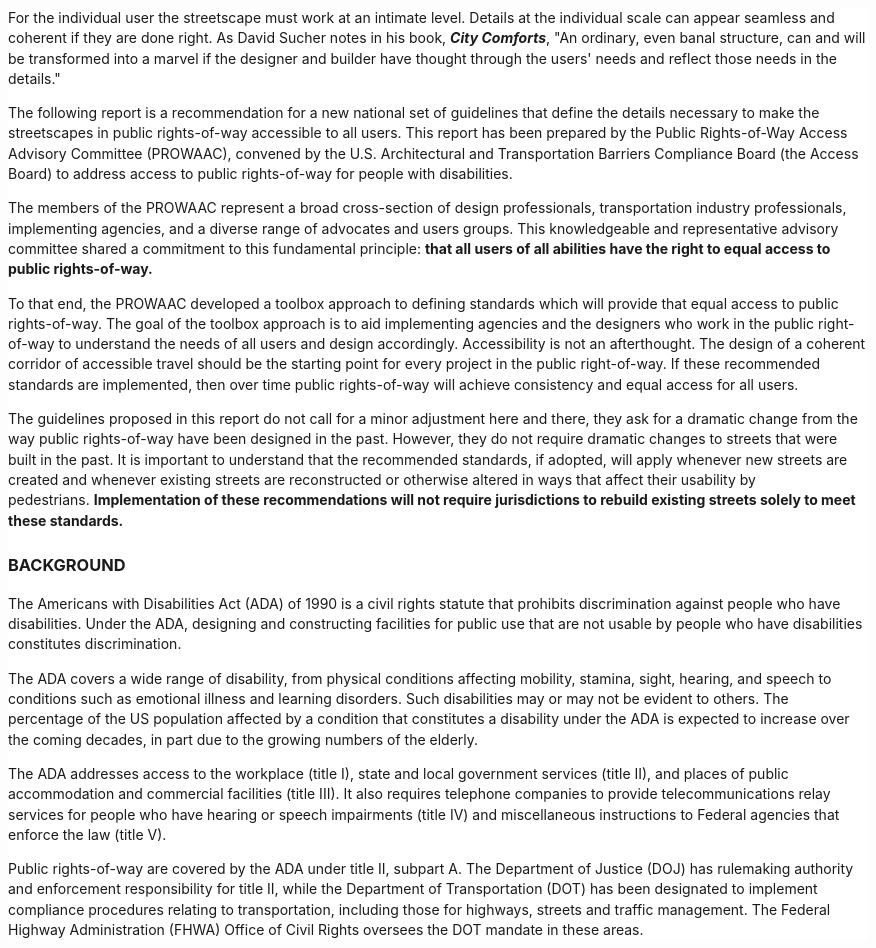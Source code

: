 For the individual user the streetscape must work at an intimate level. Details at the individual scale can appear seamless and coherent if they are done right. As David Sucher notes in his book, ***City Comforts***, "An ordinary, even banal structure, can and will be transformed into a marvel if the designer and builder have thought through the users' needs and reflect those needs in the details."

The following report is a recommendation for a new national set of guidelines that define the details necessary to make the streetscapes in public rights-of-way accessible to all users. This report has been prepared by the Public Rights-of-Way Access Advisory Committee (PROWAAC), convened by the U.S. Architectural and Transportation Barriers Compliance Board (the Access Board) to address access to public rights-of-way for people with disabilities.

The members of the PROWAAC represent a broad cross-section of design professionals, transportation industry professionals, implementing agencies, and a diverse range of advocates and users groups. This knowledgeable and representative advisory committee shared a commitment to this fundamental principle: **that all users of all abilities have the right to equal access to public rights-of-way.**

To that end, the PROWAAC developed a toolbox approach to defining standards which will provide that equal access to public rights-of-way. The goal of the toolbox approach is to aid implementing agencies and the designers who work in the public right-of-way to understand the needs of all users and design accordingly. Accessibility is not an afterthought. The design of a coherent corridor of accessible travel should be the starting point for every project in the public right-of-way. If these recommended standards are implemented, then over time public rights-of-way will achieve consistency and equal access for all users.

The guidelines proposed in this report do not call for a minor adjustment here and there, they ask for a dramatic change from the way public rights-of-way have been designed in the past. However, they do not require dramatic changes to streets that were built in the past. It is important to understand that the recommended standards, if adopted, will apply whenever new streets are created and whenever existing streets are reconstructed or otherwise altered in ways that affect their usability by pedestrians. **Implementation of these recommendations will not require jurisdictions to rebuild existing streets solely to meet these standards.**

### BACKGROUND

The Americans with Disabilities Act (ADA) of 1990 is a civil rights statute that prohibits discrimination against people who have disabilities. Under the ADA, designing and constructing facilities for public use that are not usable by people who have disabilities constitutes discrimination.

The ADA covers a wide range of disability, from physical conditions affecting mobility, stamina, sight, hearing, and speech to conditions such as emotional illness and learning disorders. Such disabilities may or may not be evident to others. The percentage of the US population affected by a condition that constitutes a disability under the ADA is expected to increase over the coming decades, in part due to the growing numbers of the elderly.

The ADA addresses access to the workplace (title I), state and local government services (title II), and places of public accommodation and commercial facilities (title III). It also requires telephone companies to provide telecommunications relay services for people who have hearing or speech impairments (title IV) and miscellaneous instructions to Federal agencies that enforce the law (title V).

Public rights-of-way are covered by the ADA under title II, subpart A. The Department of Justice (DOJ) has rulemaking authority and enforcement responsibility for title II, while the Department of Transportation (DOT) has been designated to implement compliance procedures relating to transportation, including those for highways, streets and traffic management. The Federal Highway Administration (FHWA) Office of Civil Rights oversees the DOT mandate in these areas.
